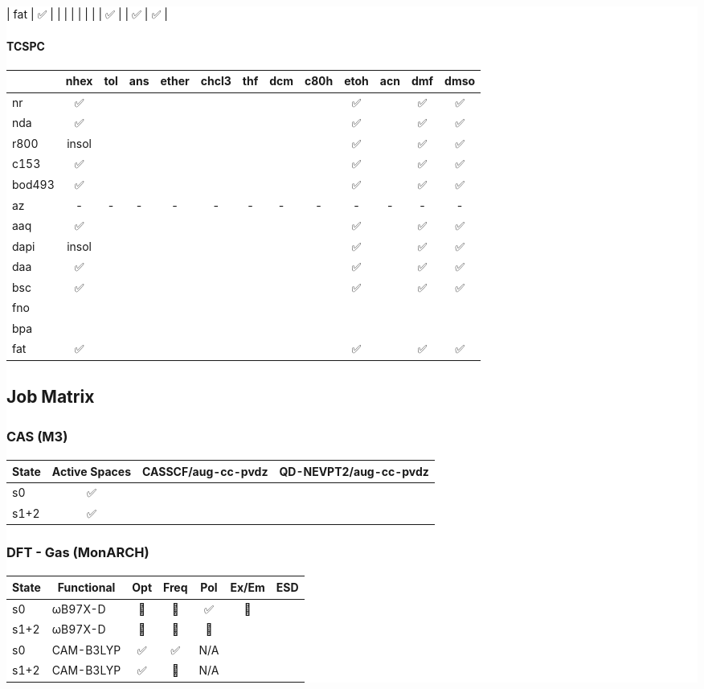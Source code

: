 | fat    | :white_check_mark: |      |      |       |       |      |      |      | :white_check_mark: |      | :white_check_mark: | :white_check_mark: |

#### TCSPC

|        |        nhex        | tol  | ans  | ether | chcl3 | thf  | dcm  | c80h |        etoh        | acn  |        dmf         |        dmso        |
| ------ | :----------------: | :--: | :--: | :---: | :---: | :--: | :--: | :--: | :----------------: | :--: | :----------------: | :----------------: |
| nr     | :white_check_mark: |      |      |       |       |      |      |      | :white_check_mark: |      | :white_check_mark: | :white_check_mark: |
| nda    | :white_check_mark: |      |      |       |       |      |      |      | :white_check_mark: |      | :white_check_mark: | :white_check_mark: |
| r800   |       insol        |      |      |       |       |      |      |      | :white_check_mark: |      | :white_check_mark: | :white_check_mark: |
| c153   | :white_check_mark: |      |      |       |       |      |      |      | :white_check_mark: |      | :white_check_mark: | :white_check_mark: |
| bod493 | :white_check_mark: |      |      |       |       |      |      |      | :white_check_mark: |      | :white_check_mark: | :white_check_mark: |
| az     |         -          |  -   |  -   |   -   |   -   |  -   |  -   |  -   |         -          |  -   |         -          |         -          |
| aaq    | :white_check_mark: |      |      |       |       |      |      |      | :white_check_mark: |      | :white_check_mark: | :white_check_mark: |
| dapi   |       insol        |      |      |       |       |      |      |      | :white_check_mark: |      | :white_check_mark: | :white_check_mark: |
| daa    | :white_check_mark: |      |      |       |       |      |      |      | :white_check_mark: |      | :white_check_mark: | :white_check_mark: |
| bsc    | :white_check_mark: |      |      |       |       |      |      |      | :white_check_mark: |      | :white_check_mark: | :white_check_mark: |
| fno    |                    |      |      |       |       |      |      |      |                    |      |                    |                    |
| bpa    |                    |      |      |       |       |      |      |      |                    |      |                    |                    |
| fat    | :white_check_mark: |      |      |       |       |      |      |      | :white_check_mark: |      | :white_check_mark: | :white_check_mark: |

## Job Matrix

### CAS (M3)

| State |   Active Spaces    | CASSCF/aug-cc-pvdz | QD-NEVPT2/aug-cc-pvdz |
| ----- | :----------------: | :----------------: | :-------------------: |
| s0    | :white_check_mark: |                    |                       |
| s1+2  | :white_check_mark: |                    |                       |

### DFT - Gas (MonARCH)

| State | Functional |        Opt         |        Freq        |        Pol         |   Ex/Em   | ESD  |
| ----- | ---------- | :----------------: | :----------------: | :----------------: | :-------: | :--: |
| s0    | ωB97X-D    |     :running:      |     :running:      | :white_check_mark: | :running: |      |
| s1+2  | ωB97X-D    |     :running:      |     :running:      |     :running:      |           |      |
| s0    | CAM-B3LYP  | :white_check_mark: | :white_check_mark: |        N/A         |           |      |
| s1+2  | CAM-B3LYP  | :white_check_mark: |     :running:      |        N/A         |           |      |
